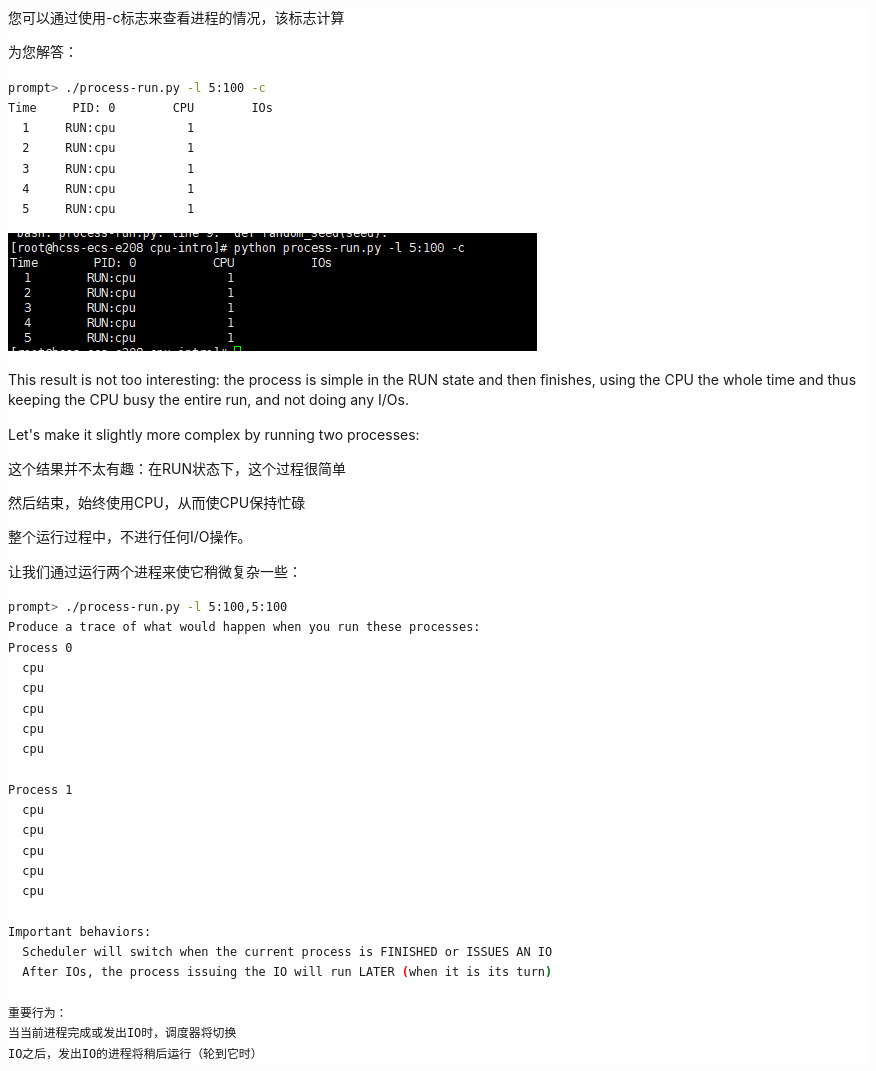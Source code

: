 您可以通过使用-c标志来查看进程的情况，该标志计算

为您解答：

```sh
prompt> ./process-run.py -l 5:100 -c
Time     PID: 0        CPU        IOs
  1     RUN:cpu          1
  2     RUN:cpu          1
  3     RUN:cpu          1
  4     RUN:cpu          1
  5     RUN:cpu          1
```

![image-20240819164727917](image/image-20240819164727917.png)



This result is not too interesting: the process is simple in the RUN state and
then finishes, using the CPU the whole time and thus keeping the CPU busy the
entire run, and not doing any I/Os.

Let's make it slightly more complex by running two processes:

这个结果并不太有趣：在RUN状态下，这个过程很简单

然后结束，始终使用CPU，从而使CPU保持忙碌

整个运行过程中，不进行任何I/O操作。



让我们通过运行两个进程来使它稍微复杂一些：

```sh
prompt> ./process-run.py -l 5:100,5:100
Produce a trace of what would happen when you run these processes:
Process 0
  cpu
  cpu
  cpu
  cpu
  cpu

Process 1
  cpu
  cpu
  cpu
  cpu
  cpu

Important behaviors:
  Scheduler will switch when the current process is FINISHED or ISSUES AN IO
  After IOs, the process issuing the IO will run LATER (when it is its turn)

重要行为：
当当前进程完成或发出IO时，调度器将切换
IO之后，发出IO的进程将稍后运行（轮到它时）
```
